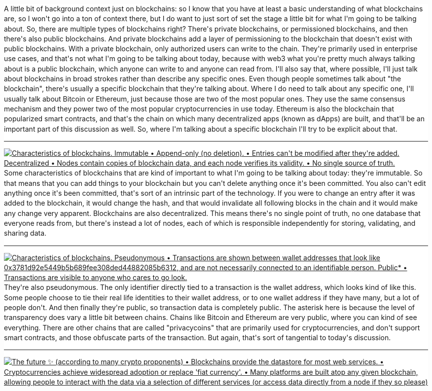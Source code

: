 A little bit of background context just on blockchains: so I know that you have at least a basic understanding of what blockchains are, so I won't go into a ton of context there, but I do want to just sort of set the stage a little bit for what I'm going to be talking about. So, there are multiple types of blockchains right? There's private blockchains, or permissioned blockchains, and then there's also public blockchains. And private blockchains add a layer of permissioning to the blockchain that doesn't exist with public blockchains. With a private blockchain, only authorized users can write to the chain. They're primarily used in enterprise use cases, and that's not what I'm going to be talking about today, because with web3 what you're pretty much always talking about is a public blockchain, which anyone can write to and anyone can read from. I'll also say that, where possible, I'll just talk about blockchains in broad strokes rather than describe any specific ones. Even though people sometimes talk about "the blockchain", there's usually a specific blockchain that they're talking about. Where I do need to talk about any specific one, I'll usually talk about Bitcoin or Ethereum, just because those are two of the most popular ones. They use the same consensus mechanism and they power two of the most popular cryptocurrencies in use today. Ethereum is also the blockchain that popularized smart contracts, and that's the chain on which many decentralized apps (known as dApps) are built, and that'll be an important part of this discussion as well. So, where I'm talking about a specific blockchain I'll try to be explicit about that.

<hr/>

<div class="blog-images-single">
  <div class="image">
    <a href="https://www.mollywhite.net/storage/slides/Abuse%20on%20the%20blockchain%20(2).png"><img src="https://www.mollywhite.net/storage/slides/Abuse%20on%20the%20blockchain%20(2).png" alt="Characteristics of blockchains. Immutable • Append-only (no deletion). • Entries can't be modified after they're added. Decentralized • Nodes contain copies of blockchain data, and each node verifies its validity. • No single source of truth."/></a> 
  </div>
</div>
Some characteristics of blockchains that are kind of important to what I'm going to be talking about today: they're immutable. So that means that you can add things to your blockchain but you can't delete anything once it's been committed. You also can't edit anything once it's been committed, that's sort of an intrinsic part of the technology. If you were to change an entry after it was added to the blockchain, it would  change the hash, and that would invalidate all following blocks in the chain and it would make any change very apparent. Blockchains are also decentralized. This means there's no single point of truth, no one database that everyone reads from, but there's instead a lot of nodes, each of which is responsible independently for storing, validating, and sharing data.

<hr/>

<div class="blog-images-single">
  <div class="image">
    <a href="https://www.mollywhite.net/storage/slides/Abuse%20on%20the%20blockchain%20(3).png"><img src="https://www.mollywhite.net/storage/slides/Abuse%20on%20the%20blockchain%20(3).png" alt="Characteristics of blockchains. Pseudonymous • Transactions are shown between wallet addresses that look like 0x3781d92e5449b5b689fee308ded44882085b6312, and are not necessarily connected to an identifiable person. Public* • Transactions are visible to anyone who cares to go look."/></a> 
  </div>
</div>
They're also pseudonymous. The only identifier directly tied to a transaction is the wallet address, which looks kind of like this. Some people choose to tie their real life identities to their wallet address, or to one wallet address if they have many, but a lot of people don't. And then finally they're public, so transaction data is completely public. The asterisk here is because the level of transparency does vary a little bit between chains. Chains like Bitcoin and Ethereum are very public, where you can kind of see everything. There are other chains that are called "privacycoins" that are primarily used for cryptocurrencies, and don't support smart contracts, and those obfuscate parts of the transaction. But again, that's sort of tangential to today's discussion.

<hr/>

<div class="blog-images-single">
  <div class="image">
    <a href="https://www.mollywhite.net/storage/slides/Abuse%20on%20the%20blockchain%20(4).png"><img src="https://www.mollywhite.net/storage/slides/Abuse%20on%20the%20blockchain%20(4).png" alt="The future ✨ (according to many crypto proponents) • Blockchains provide the datastore for most web services. • Cryptocurrencies achieve widespread adoption or replace 'fiat currency'. • Many platforms are built atop any given blockchain, allowing people to interact with the data via a selection of different services (or access data directly from a node if they so please)"/></a>  
  </div>
</div>